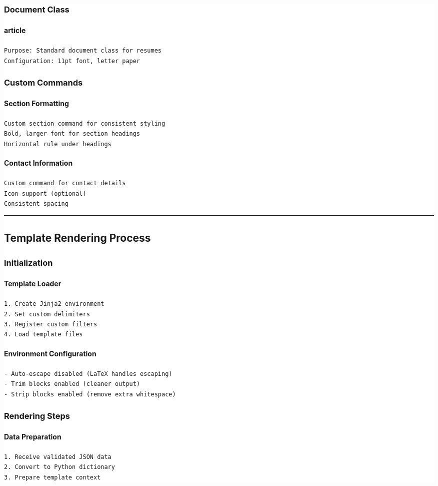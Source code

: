 ### Document Class

#### article
```
Purpose: Standard document class for resumes
Configuration: 11pt font, letter paper
```

### Custom Commands

#### Section Formatting
```
Custom section command for consistent styling
Bold, larger font for section headings
Horizontal rule under headings
```

#### Contact Information
```
Custom command for contact details
Icon support (optional)
Consistent spacing
```

---

## Template Rendering Process

### Initialization

#### Template Loader
```
1. Create Jinja2 environment
2. Set custom delimiters
3. Register custom filters
4. Load template files
```

#### Environment Configuration
```
- Auto-escape disabled (LaTeX handles escaping)
- Trim blocks enabled (cleaner output)
- Strip blocks enabled (remove extra whitespace)
```

### Rendering Steps

#### Data Preparation
```
1. Receive validated JSON data
2. Convert to Python dictionary
3. Prepare template context
```
